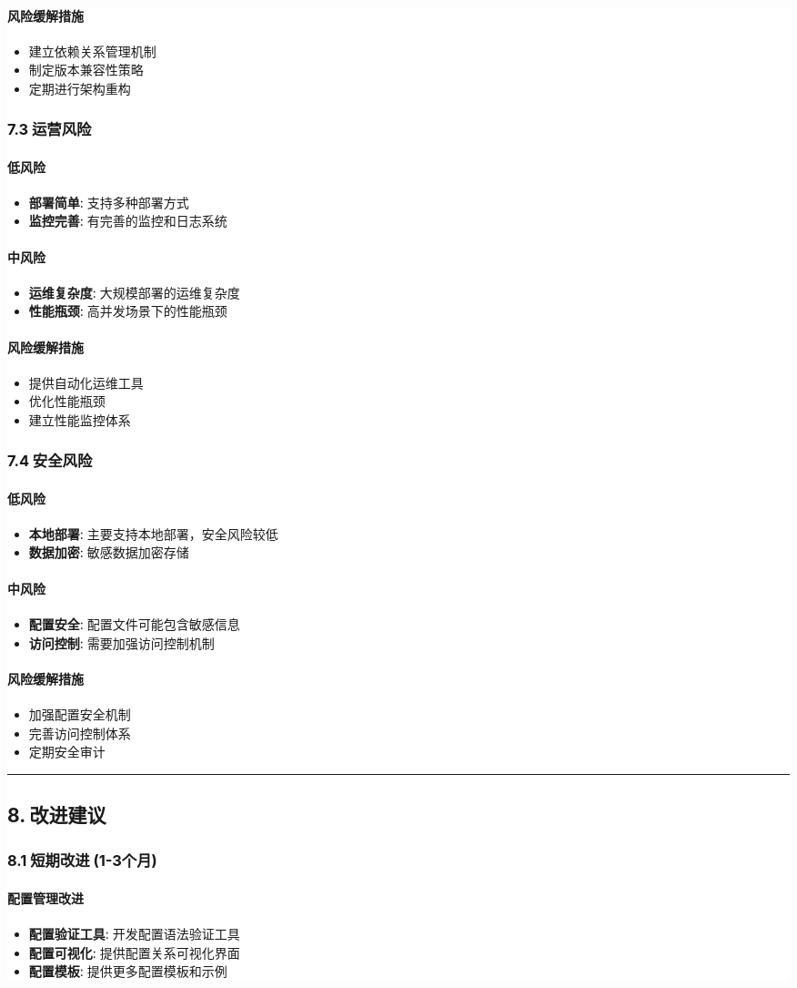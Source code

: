 #### 风险缓解措施

- 建立依赖关系管理机制
- 制定版本兼容性策略
- 定期进行架构重构

### 7.3 运营风险

#### 低风险

- **部署简单**: 支持多种部署方式
- **监控完善**: 有完善的监控和日志系统

#### 中风险

- **运维复杂度**: 大规模部署的运维复杂度
- **性能瓶颈**: 高并发场景下的性能瓶颈

#### 风险缓解措施

- 提供自动化运维工具
- 优化性能瓶颈
- 建立性能监控体系

### 7.4 安全风险

#### 低风险

- **本地部署**: 主要支持本地部署，安全风险较低
- **数据加密**: 敏感数据加密存储

#### 中风险

- **配置安全**: 配置文件可能包含敏感信息
- **访问控制**: 需要加强访问控制机制

#### 风险缓解措施

- 加强配置安全机制
- 完善访问控制体系
- 定期安全审计

---

## 8. 改进建议

### 8.1 短期改进 (1-3个月)

#### 配置管理改进

- **配置验证工具**: 开发配置语法验证工具
- **配置可视化**: 提供配置关系可视化界面
- **配置模板**: 提供更多配置模板和示例
